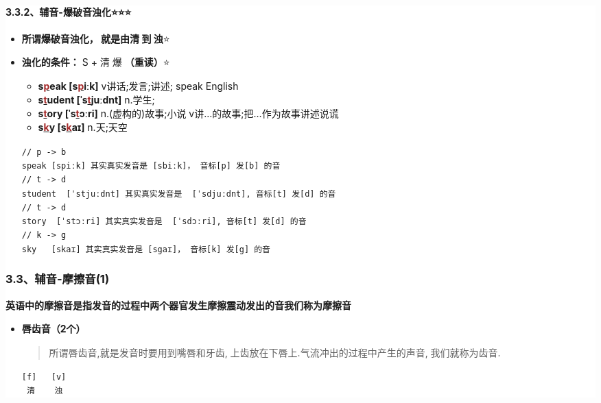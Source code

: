 

#### 3.3.2、辅音-爆破音浊化⭐️⭐️⭐️

- **所谓爆破音浊化， 就是由清 到 浊**⭐️

- **浊化的条件：** S + 清 爆 **（重读）**⭐️

  - **s<u><font color=#A52A2A>p</font></u>eak	 [s<u><font color=#A52A2A>p</font></u>iːk]**		v讲话;发言;讲述; speak English
  - **s<u><font color=#A52A2A>t</font></u>udent	 [ˈs<u><font color=#A52A2A>t</font></u>juːdnt]**		n.学生;
  - **s<u><font color=#A52A2A>t</font></u>ory	[ˈs<u><font color=#A52A2A>t</font></u>ɔːri]**		n.(虚构的)故事;小说 v讲…的故事;把…作为故事讲述说谎
  - **s<u><font color=#A52A2A>k</font></u>y	[s<u><font color=#A52A2A>k</font></u>aɪ]**		n.天;天空
  
  ```
  // p -> b
  speak [spiːk] 其实真实发音是 [sbiːk]， 音标[p] 发[b] 的音
  // t -> d
  student  [ˈstjuːdnt] 其实真实发音是  [ˈsdjuːdnt], 音标[t] 发[d] 的音
  // t -> d
  story  [ˈstɔːri] 其实真实发音是  [ˈsdɔːri], 音标[t] 发[d] 的音
  // k -> g
  sky	[skaɪ] 其实真实发音是 [sgaɪ]， 音标[k] 发[g] 的音
  ```
  
  































### 3.3、辅音-摩擦音(1)

**英语中的摩擦音是指发音的过程中两个器官发生摩擦震动发出的音我们称为摩擦音**

- **唇齿音（2个）**

  > 所谓唇齿音,就是发音时要用到嘴唇和牙齿, 上齿放在下唇上.气流冲出的过程中产生的声音, 我们就称为齿音. 

  ```
  [f]	[v]
   清	浊
  ```

